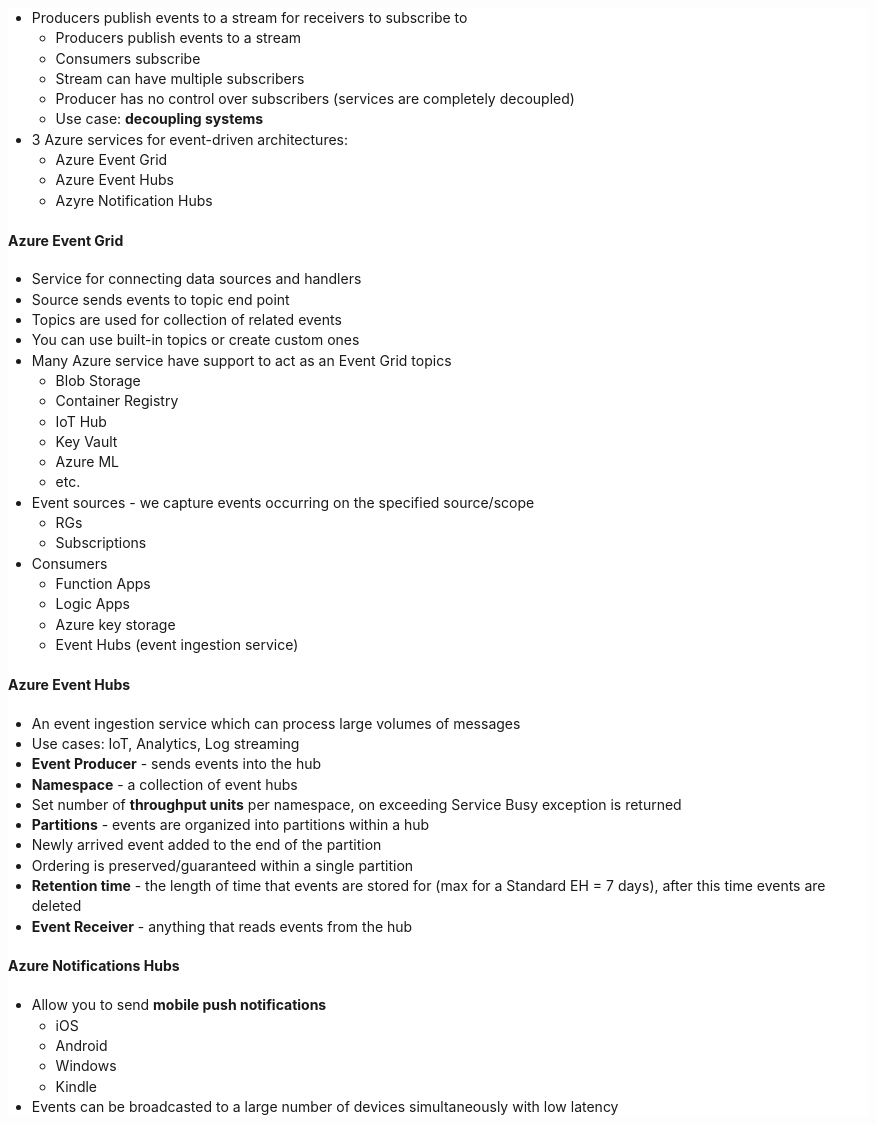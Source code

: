 - Producers publish events to a stream for receivers to subscribe to
  - Producers publish events to a stream
  - Consumers subscribe
  - Stream can have multiple subscribers
  - Producer has no control over subscribers (services are completely decoupled)
  - Use case: **decoupling systems**
- 3 Azure services for event-driven architectures:
  - Azure Event Grid
  - Azure Event Hubs
  - Azyre Notification Hubs

#### Azure Event Grid

- Service for connecting data sources and handlers
- Source sends events to topic end point
- Topics are used for collection of related events
- You can use built-in topics or create custom ones
- Many Azure service have support to act as an Event Grid topics
  - Blob Storage
  - Container Registry
  - IoT Hub
  - Key Vault
  - Azure ML
  - etc.
- Event sources - we capture events occurring on the specified source/scope
  - RGs
  - Subscriptions
- Consumers
  - Function Apps
  - Logic Apps
  - Azure key storage
  - Event Hubs (event ingestion service)

#### Azure Event Hubs

- An event ingestion service which can process large volumes of messages
- Use cases: IoT, Analytics, Log streaming
- **Event Producer** - sends events into the hub
- **Namespace** - a collection of event hubs
- Set number of **throughput units** per namespace, on exceeding Service Busy exception is returned
- **Partitions** - events are organized into partitions within a hub
- Newly arrived event added to the end of the partition
- Ordering is preserved/guaranteed within a single partition
- **Retention time** - the length of time that events are stored for (max for a Standard EH = 7 days), after this time events are deleted
- **Event Receiver** - anything that reads events from the hub

#### Azure Notifications Hubs

- Allow you to send **mobile push notifications**
  - iOS
  - Android
  - Windows
  - Kindle
- Events can be broadcasted to a large number of devices simultaneously with low latency
